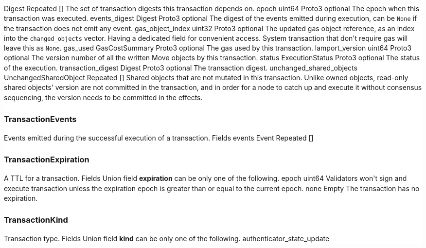 Digest
Repeated []
The set of transaction digests this transaction depends on.
epoch
uint64
Proto3 optional
The epoch when this transaction was executed.
events_digest
Digest
Proto3 optional
The digest of the events emitted during execution, can be `None` if the transaction does not emit any event.
gas_object_index
uint32
Proto3 optional
The updated gas object reference, as an index into the `changed_objects` vector. Having a dedicated field for convenient access. System transaction that don't require gas will leave this as `None`.
gas_used
GasCostSummary
Proto3 optional
The gas used by this transaction.
lamport_version
uint64
Proto3 optional
The version number of all the written Move objects by this transaction.
status
ExecutionStatus
Proto3 optional
The status of the execution.
transaction_digest
Digest
Proto3 optional
The transaction digest.
unchanged_shared_objects
UnchangedSharedObject
Repeated []
Shared objects that are not mutated in this transaction. Unlike owned objects, read-only shared objects' version are not committed in the transaction, and in order for a node to catch up and execute it without consensus sequencing, the version needs to be committed in the effects.
### TransactionEvents​
Events emitted during the successful execution of a transaction.
Fields
events
Event
Repeated []
### TransactionExpiration​
A TTL for a transaction.
Fields
Union field **expiration** can be only one of the following.
epoch
uint64
Validators won't sign and execute transaction unless the expiration epoch is greater than or equal to the current epoch.
none
Empty
The transaction has no expiration.
### TransactionKind​
Transaction type.
Fields
Union field **kind** can be only one of the following.
authenticator_state_update